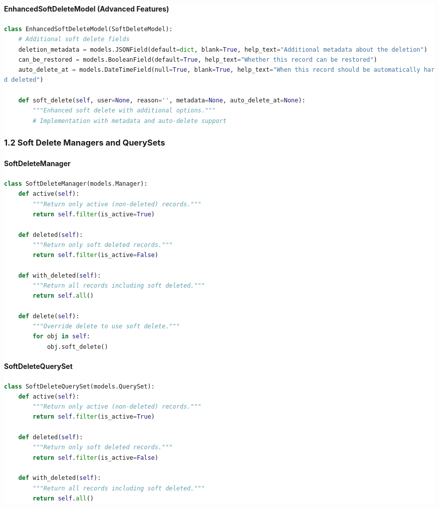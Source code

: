 #### **EnhancedSoftDeleteModel (Advanced Features)**
```python
class EnhancedSoftDeleteModel(SoftDeleteModel):
    # Additional soft delete fields
    deletion_metadata = models.JSONField(default=dict, blank=True, help_text="Additional metadata about the deletion")
    can_be_restored = models.BooleanField(default=True, help_text="Whether this record can be restored")
    auto_delete_at = models.DateTimeField(null=True, blank=True, help_text="When this record should be automatically hard deleted")
    
    def soft_delete(self, user=None, reason='', metadata=None, auto_delete_at=None):
        """Enhanced soft delete with additional options."""
        # Implementation with metadata and auto-delete support
```

### **1.2 Soft Delete Managers and QuerySets**

#### **SoftDeleteManager**
```python
class SoftDeleteManager(models.Manager):
    def active(self):
        """Return only active (non-deleted) records."""
        return self.filter(is_active=True)
    
    def deleted(self):
        """Return only soft deleted records."""
        return self.filter(is_active=False)
    
    def with_deleted(self):
        """Return all records including soft deleted."""
        return self.all()
    
    def delete(self):
        """Override delete to use soft delete."""
        for obj in self:
            obj.soft_delete()
```

#### **SoftDeleteQuerySet**
```python
class SoftDeleteQuerySet(models.QuerySet):
    def active(self):
        """Return only active (non-deleted) records."""
        return self.filter(is_active=True)
    
    def deleted(self):
        """Return only soft deleted records."""
        return self.filter(is_active=False)
    
    def with_deleted(self):
        """Return all records including soft deleted."""
        return self.all()
```
